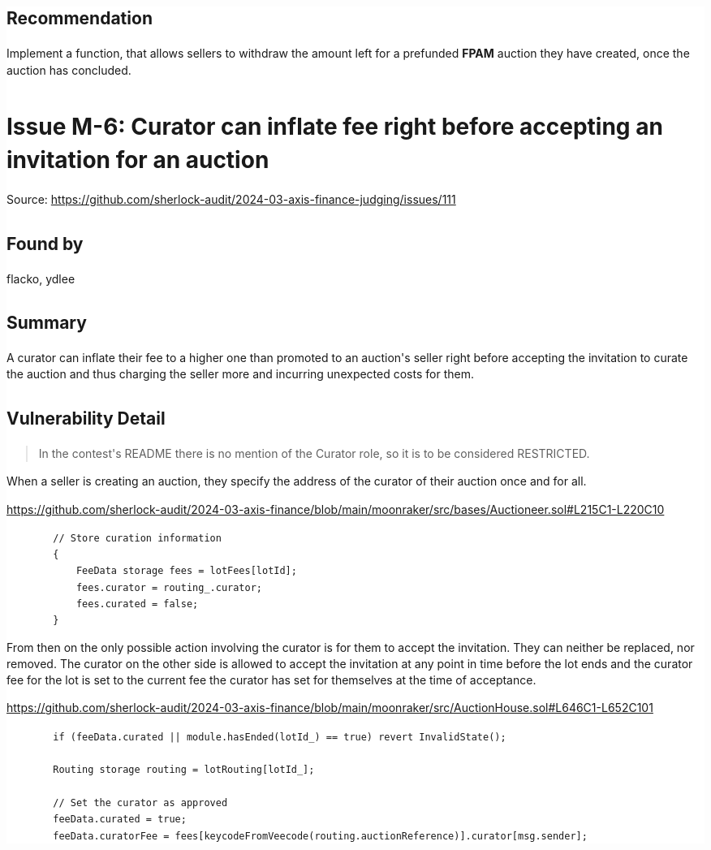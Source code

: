 ## Recommendation
Implement a function, that allows sellers to withdraw the amount left for a prefunded **FPAM** auction they have created, once the auction has concluded. 

# Issue M-6: Curator can inflate fee right before accepting an invitation for an auction 

Source: https://github.com/sherlock-audit/2024-03-axis-finance-judging/issues/111 

## Found by 
flacko, ydlee
## Summary
A curator can inflate their fee to a higher one than promoted to an auction's seller right before accepting the invitation to curate the auction and thus charging the seller more and incurring unexpected costs for them.
## Vulnerability Detail
> In the contest's README there is no mention of the Curator role, so it is to be considered RESTRICTED.

When a seller is creating an auction, they specify the address of the curator of their auction once and for all.

https://github.com/sherlock-audit/2024-03-axis-finance/blob/main/moonraker/src/bases/Auctioneer.sol#L215C1-L220C10
```solidity
        // Store curation information
        {
            FeeData storage fees = lotFees[lotId];
            fees.curator = routing_.curator;
            fees.curated = false;
        }
```

From then on the only possible action involving the curator is for them to accept the invitation. They can neither be replaced, nor removed. The curator on the other side is allowed to accept the invitation at any point in time before the lot ends and the curator fee for the lot is set to the current fee the curator has set for themselves at the time of acceptance.

https://github.com/sherlock-audit/2024-03-axis-finance/blob/main/moonraker/src/AuctionHouse.sol#L646C1-L652C101
```solidity
        if (feeData.curated || module.hasEnded(lotId_) == true) revert InvalidState();

        Routing storage routing = lotRouting[lotId_];

        // Set the curator as approved
        feeData.curated = true;
        feeData.curatorFee = fees[keycodeFromVeecode(routing.auctionReference)].curator[msg.sender];
```
